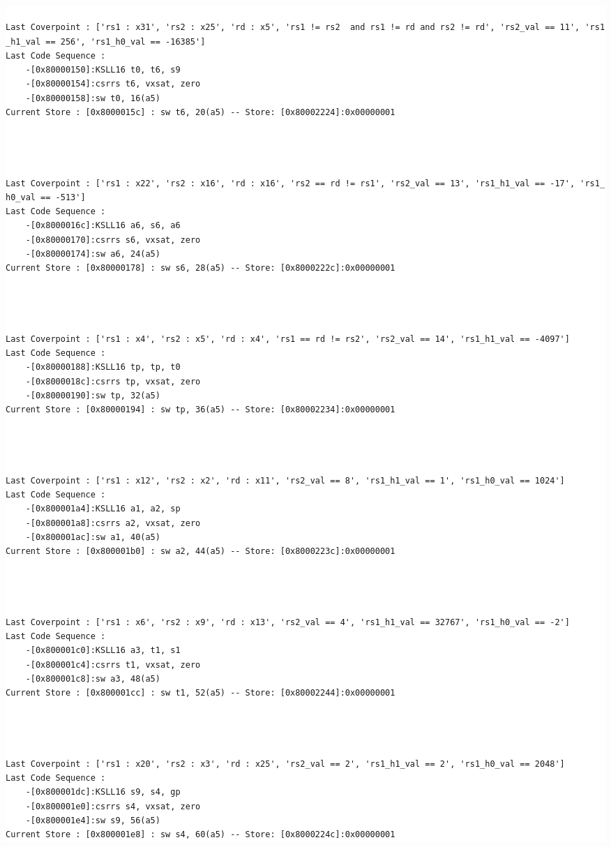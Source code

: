 ```

Last Coverpoint : ['rs1 : x31', 'rs2 : x25', 'rd : x5', 'rs1 != rs2  and rs1 != rd and rs2 != rd', 'rs2_val == 11', 'rs1_h1_val == 256', 'rs1_h0_val == -16385']
Last Code Sequence : 
	-[0x80000150]:KSLL16 t0, t6, s9
	-[0x80000154]:csrrs t6, vxsat, zero
	-[0x80000158]:sw t0, 16(a5)
Current Store : [0x8000015c] : sw t6, 20(a5) -- Store: [0x80002224]:0x00000001




Last Coverpoint : ['rs1 : x22', 'rs2 : x16', 'rd : x16', 'rs2 == rd != rs1', 'rs2_val == 13', 'rs1_h1_val == -17', 'rs1_h0_val == -513']
Last Code Sequence : 
	-[0x8000016c]:KSLL16 a6, s6, a6
	-[0x80000170]:csrrs s6, vxsat, zero
	-[0x80000174]:sw a6, 24(a5)
Current Store : [0x80000178] : sw s6, 28(a5) -- Store: [0x8000222c]:0x00000001




Last Coverpoint : ['rs1 : x4', 'rs2 : x5', 'rd : x4', 'rs1 == rd != rs2', 'rs2_val == 14', 'rs1_h1_val == -4097']
Last Code Sequence : 
	-[0x80000188]:KSLL16 tp, tp, t0
	-[0x8000018c]:csrrs tp, vxsat, zero
	-[0x80000190]:sw tp, 32(a5)
Current Store : [0x80000194] : sw tp, 36(a5) -- Store: [0x80002234]:0x00000001




Last Coverpoint : ['rs1 : x12', 'rs2 : x2', 'rd : x11', 'rs2_val == 8', 'rs1_h1_val == 1', 'rs1_h0_val == 1024']
Last Code Sequence : 
	-[0x800001a4]:KSLL16 a1, a2, sp
	-[0x800001a8]:csrrs a2, vxsat, zero
	-[0x800001ac]:sw a1, 40(a5)
Current Store : [0x800001b0] : sw a2, 44(a5) -- Store: [0x8000223c]:0x00000001




Last Coverpoint : ['rs1 : x6', 'rs2 : x9', 'rd : x13', 'rs2_val == 4', 'rs1_h1_val == 32767', 'rs1_h0_val == -2']
Last Code Sequence : 
	-[0x800001c0]:KSLL16 a3, t1, s1
	-[0x800001c4]:csrrs t1, vxsat, zero
	-[0x800001c8]:sw a3, 48(a5)
Current Store : [0x800001cc] : sw t1, 52(a5) -- Store: [0x80002244]:0x00000001




Last Coverpoint : ['rs1 : x20', 'rs2 : x3', 'rd : x25', 'rs2_val == 2', 'rs1_h1_val == 2', 'rs1_h0_val == 2048']
Last Code Sequence : 
	-[0x800001dc]:KSLL16 s9, s4, gp
	-[0x800001e0]:csrrs s4, vxsat, zero
	-[0x800001e4]:sw s9, 56(a5)
Current Store : [0x800001e8] : sw s4, 60(a5) -- Store: [0x8000224c]:0x00000001
```